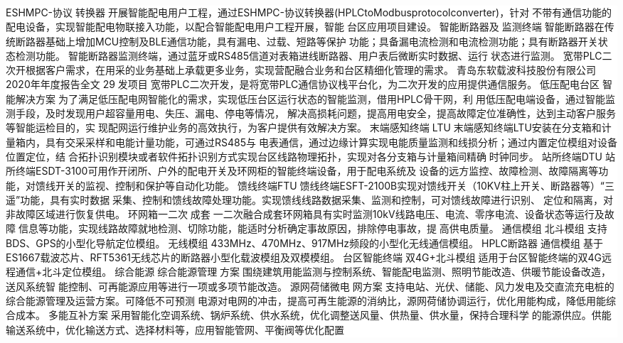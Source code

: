 ESHMPC-协议
转换器
开展智能配电用户工程，通过ESHMPC-协议转换器(HPLCtoModbusprotocolconverter)，针对
不带有通信功能的配电设备，实现智能配电物联接入功能，以配合智能配电用户工程开展，智能
台区应用项目建设。
智能断路器及
监测终端
智能断路器在传统断路器基础上增加MCU控制及BLE通信功能，具有漏电、过载、短路等保护
功能；具备漏电流检测和电流检测功能；具有断路器开关状态检测功能。
智能断路器监测终端，通过蓝牙或RS485信道对表箱进线断路器、用户表后微断实时数据、运行
状态进行监测。
宽带PLC二次开根据客户需求，在用采的业务基础上承载更多业务，实现营配融合业务和台区精细化管理的需求。
青岛东软载波科技股份有限公司2020年年度报告全文
29
发项目
宽带PLC二次开发，是将宽带PLC通信协议栈平台化，为二次开发的应用提供通信服务。
低压配电台区
智能解决方案
为了满足低压配电网智能化的需求，实现低压台区运行状态的智能监测，借用HPLC骨干网，利
用低压配电端设备，通过智能监测手段，及时发现用户超容量用电、失压、漏电、停电等情况，
解决高损耗问题，提高用电安全，提高故障定位准确性，达到主动客户服务等智能运检目的，实
现配网运行维护业务的高效执行，为客户提供有效解决方案。
末端感知终端
LTU
末端感知终端LTU安装在分支箱和计量箱内，具有交采采样和电能计量功能，可通过RS485与
电表通信，通过边缘计算实现电能质量监测和线损分析；通过内置定位模组对设备位置定位，结
合拓扑识别模块或者软件拓扑识别方式实现台区线路物理拓扑，实现对各分支箱与计量箱间精确
时钟同步。
站所终端DTU
站所终端ESDT-3100可用作开闭所、户外的配电开关及环网柜的智能终端设备，用于配电系统及
设备的远方监控、故障检测、故障隔离等功能，对馈线开关的监视、控制和保护等自动化功能。
馈线终端FTU
馈线终端ESFT-2100B实现对馈线开关（10KV柱上开关、断路器等）“三遥”功能，具有实时数据
采集、控制和馈线故障处理功能。实现馈线线路数据采集、监测和控制，可对馈线故障进行识别、
定位和隔离，对非故障区域进行恢复供电。
环网箱一二次
成套
一二次融合成套环网箱具有实时监测10kV线路电压、电流、零序电流、设备状态等运行及故障
信息等功能，实现线路故障就地检测、切除功能，能适时分析确定事故原因，排除停电事故，提
高供电质量。
通信模组
北斗模组
支持BDS、GPS的小型化导航定位模组。
无线模组
433MHz、470MHz、917MHz频段的小型化无线通信模组。
HPLC断路器
通信模组
基于ES1667载波芯片、RFT5361无线芯片的断路器小型化载波模组及双模模组。
台区智能终端
双4G+北斗模组
适用于台区智能终端的双4G远程通信+北斗定位模组。
综合能源
综合能源管理
方案
围绕建筑用能监测与控制系统、智能配电监测、照明节能改造、供暖节能设备改造，送风系统智
能控制、可再能源应用等进行一项或多项节能改造。
源网荷储微电
网方案
支持电站、光伏、储能、风力发电及交直流充电桩的综合能源管理及运营方案。可降低不可预测
电源对电网的冲击，提高可再生能源的消纳比，源网荷储协调运行，优化用能构成，降低用能综
合成本。
多能互补方案
采用智能化空调系统、锅炉系统、供水系统，优化调整送风量、供热量、供水量，保持合理科学
的能源供应。供能输送系统中，优化输送方式、选择材料等，应用智能管网、平衡阀等优化配置